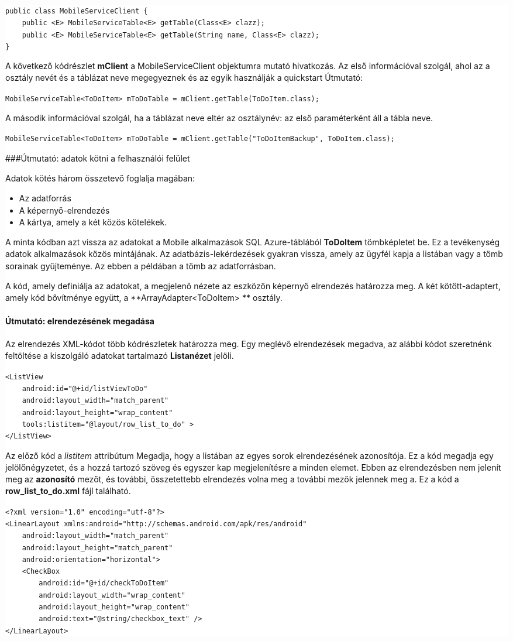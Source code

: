     public class MobileServiceClient {
        public <E> MobileServiceTable<E> getTable(Class<E> clazz);
        public <E> MobileServiceTable<E> getTable(String name, Class<E> clazz);
    }

A következő kódrészlet **mClient** a MobileServiceClient objektumra mutató hivatkozás.  Az első információval szolgál, ahol az a osztály nevét és a táblázat neve megegyeznek és az egyik használják a quickstart Útmutató:

    MobileServiceTable<ToDoItem> mToDoTable = mClient.getTable(ToDoItem.class);

A második információval szolgál, ha a táblázat neve eltér az osztálynév: az első paraméterként áll a tábla neve.

    MobileServiceTable<ToDoItem> mToDoTable = mClient.getTable("ToDoItemBackup", ToDoItem.class);

###<a name="binding"></a>Útmutató: adatok kötni a felhasználói felület

Adatok kötés három összetevő foglalja magában:

- Az adatforrás
- A képernyő-elrendezés
- A kártya, amely a két közös kötelékek.

A minta kódban azt vissza az adatokat a Mobile alkalmazások SQL Azure-táblából **ToDoItem** tömbképletet be. Ez a tevékenység adatok alkalmazások közös mintájának.  Az adatbázis-lekérdezések gyakran vissza, amely az ügyfél kapja a listában vagy a tömb sorainak gyűjteménye. Az ebben a példában a tömb az adatforrásban.

A kód, amely definiálja az adatokat, a megjelenő nézete az eszközön képernyő elrendezés határozza meg.  A két kötött-adaptert, amely kód bővítménye együtt, a **ArrayAdapter&lt;ToDoItem&gt; ** osztály.

#### <a name="layout"></a>Útmutató: elrendezésének megadása

Az elrendezés XML-kódot több kódrészletek határozza meg. Egy meglévő elrendezések megadva, az alábbi kódot szeretnénk feltöltése a kiszolgáló adatokat tartalmazó **Listanézet** jelöli.

    <ListView
        android:id="@+id/listViewToDo"
        android:layout_width="match_parent"
        android:layout_height="wrap_content"
        tools:listitem="@layout/row_list_to_do" >
    </ListView>

Az előző kód a *listitem* attribútum Megadja, hogy a listában az egyes sorok elrendezésének azonosítója. Ez a kód megadja egy jelölőnégyzetet, és a hozzá tartozó szöveg és egyszer kap megjelenítésre a minden elemet. Ebben az elrendezésben nem jelenít meg az **azonosító** mezőt, és további, összetettebb elrendezés volna meg a további mezők jelennek meg a. Ez a kód a **row_list_to_do.xml** fájl található.

    <?xml version="1.0" encoding="utf-8"?>
    <LinearLayout xmlns:android="http://schemas.android.com/apk/res/android"
        android:layout_width="match_parent"
        android:layout_height="match_parent"
        android:orientation="horizontal">
        <CheckBox
            android:id="@+id/checkToDoItem"
            android:layout_width="wrap_content"
            android:layout_height="wrap_content"
            android:text="@string/checkbox_text" />
    </LinearLayout>
